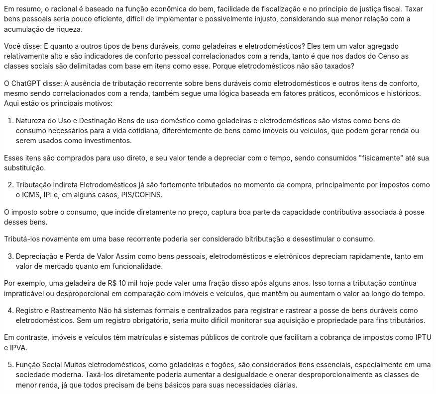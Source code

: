 Em resumo, o racional é baseado na função econômica do bem, facilidade de fiscalização e no princípio de justiça fiscal. Taxar bens pessoais seria pouco eficiente, difícil de implementar e possivelmente injusto, considerando sua menor relação com a acumulação de riqueza.








Você disse:
E quanto a outros tipos de bens duráveis, como geladeiras e eletrodomésticos? Eles tem um valor agregado relativamente alto e são indicadores de conforto pessoal correlacionados com a renda, tanto é que nos dados do Censo as classes sociais são delimitadas com base em itens como esse. Porque eletrodomésticos não são taxados?


O ChatGPT disse:
A ausência de tributação recorrente sobre bens duráveis como eletrodomésticos e outros itens de conforto, mesmo sendo correlacionados com a renda, também segue uma lógica baseada em fatores práticos, econômicos e históricos. Aqui estão os principais motivos:

1. Natureza do Uso e Destinação
Bens de uso doméstico como geladeiras e eletrodomésticos são vistos como bens de consumo necessários para a vida cotidiana, diferentemente de bens como imóveis ou veículos, que podem gerar renda ou serem usados como investimentos.

Esses itens são comprados para uso direto, e seu valor tende a depreciar com o tempo, sendo consumidos "fisicamente" até sua substituição.

2. Tributação Indireta
Eletrodomésticos já são fortemente tributados no momento da compra, principalmente por impostos como o ICMS, IPI e, em alguns casos, PIS/COFINS.

O imposto sobre o consumo, que incide diretamente no preço, captura boa parte da capacidade contributiva associada à posse desses bens.

Tributá-los novamente em uma base recorrente poderia ser considerado bitributação e desestimular o consumo.

3. Depreciação e Perda de Valor
Assim como bens pessoais, eletrodomésticos e eletrônicos depreciam rapidamente, tanto em valor de mercado quanto em funcionalidade.

Por exemplo, uma geladeira de R$ 10 mil hoje pode valer uma fração disso após alguns anos. Isso torna a tributação contínua impraticável ou desproporcional em comparação com imóveis e veículos, que mantêm ou aumentam o valor ao longo do tempo.

4. Registro e Rastreamento
Não há sistemas formais e centralizados para registrar e rastrear a posse de bens duráveis como eletrodomésticos. Sem um registro obrigatório, seria muito difícil monitorar sua aquisição e propriedade para fins tributários.

Em contraste, imóveis e veículos têm matrículas e sistemas públicos de controle que facilitam a cobrança de impostos como IPTU e IPVA.

5. Função Social
Muitos eletrodomésticos, como geladeiras e fogões, são considerados itens essenciais, especialmente em uma sociedade moderna. Taxá-los diretamente poderia aumentar a desigualdade e onerar desproporcionalmente as classes de menor renda, já que todos precisam de bens básicos para suas necessidades diárias.
